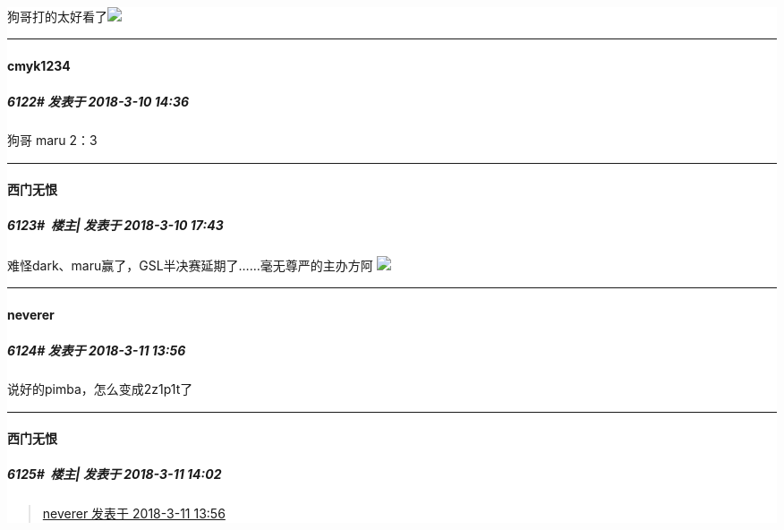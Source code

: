 


狗哥打的太好看了<img src="https://static.saraba1st.com/image/smiley/face2017/062.gif" referrerpolicy="no-referrer">







*****

####  cmyk1234  
##### 6122#       发表于 2018-3-10 14:36




狗哥 maru 2：3







*****

####  西门无恨  
##### 6123#         楼主| 发表于 2018-3-10 17:43




难怪dark、maru赢了，GSL半决赛延期了……毫无尊严的主办方阿 <img src="https://static.saraba1st.com/image/smiley/face2017/067.png" referrerpolicy="no-referrer">








*****

####  neverer  
##### 6124#       发表于 2018-3-11 13:56




说好的pimba，怎么变成2z1p1t了







*****

####  西门无恨  
##### 6125#         楼主| 发表于 2018-3-11 14:02



<blockquote><a href="httphttps://bbs.saraba1st.com/2b/forum.php?mod=redirect&amp;goto=findpost&amp;pid=38814863&amp;ptid=1242334" target="_blank">neverer 发表于 2018-3-11 13:56</a>

